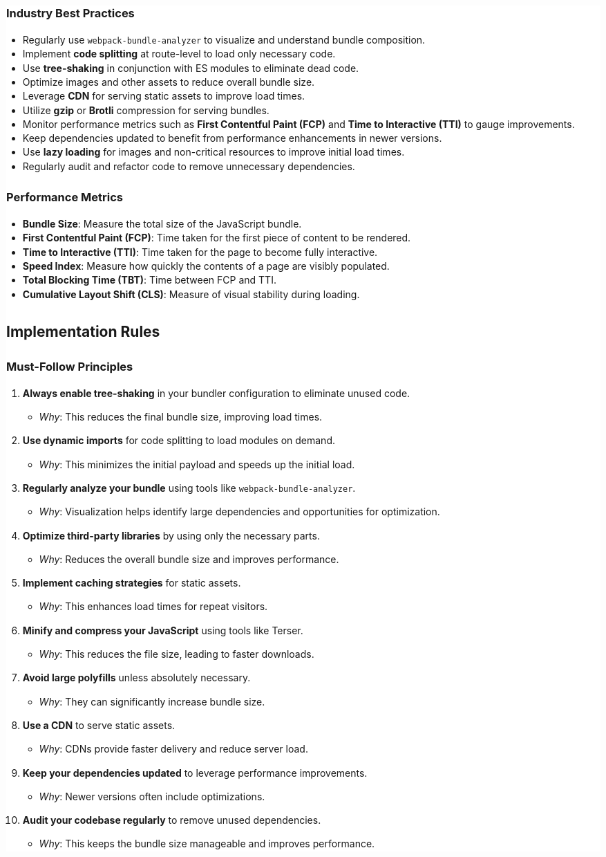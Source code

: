 ### Industry Best Practices
- Regularly use `webpack-bundle-analyzer` to visualize and understand bundle composition.
- Implement **code splitting** at route-level to load only necessary code.
- Use **tree-shaking** in conjunction with ES modules to eliminate dead code.
- Optimize images and other assets to reduce overall bundle size.
- Leverage **CDN** for serving static assets to improve load times.
- Utilize **gzip** or **Brotli** compression for serving bundles.
- Monitor performance metrics such as **First Contentful Paint (FCP)** and **Time to Interactive (TTI)** to gauge improvements.
- Keep dependencies updated to benefit from performance enhancements in newer versions.
- Use **lazy loading** for images and non-critical resources to improve initial load times.
- Regularly audit and refactor code to remove unnecessary dependencies.

### Performance Metrics
- **Bundle Size**: Measure the total size of the JavaScript bundle.
- **First Contentful Paint (FCP)**: Time taken for the first piece of content to be rendered.
- **Time to Interactive (TTI)**: Time taken for the page to become fully interactive.
- **Speed Index**: Measure how quickly the contents of a page are visibly populated.
- **Total Blocking Time (TBT)**: Time between FCP and TTI.
- **Cumulative Layout Shift (CLS)**: Measure of visual stability during loading.

## Implementation Rules

### Must-Follow Principles
1. **Always enable tree-shaking** in your bundler configuration to eliminate unused code.
   - *Why*: This reduces the final bundle size, improving load times.
  
2. **Use dynamic imports** for code splitting to load modules on demand.
   - *Why*: This minimizes the initial payload and speeds up the initial load.

3. **Regularly analyze your bundle** using tools like `webpack-bundle-analyzer`.
   - *Why*: Visualization helps identify large dependencies and opportunities for optimization.

4. **Optimize third-party libraries** by using only the necessary parts.
   - *Why*: Reduces the overall bundle size and improves performance.

5. **Implement caching strategies** for static assets.
   - *Why*: This enhances load times for repeat visitors.

6. **Minify and compress your JavaScript** using tools like Terser.
   - *Why*: This reduces the file size, leading to faster downloads.

7. **Avoid large polyfills** unless absolutely necessary.
   - *Why*: They can significantly increase bundle size.

8. **Use a CDN** to serve static assets.
   - *Why*: CDNs provide faster delivery and reduce server load.

9. **Keep your dependencies updated** to leverage performance improvements.
   - *Why*: Newer versions often include optimizations.

10. **Audit your codebase regularly** to remove unused dependencies.
    - *Why*: This keeps the bundle size manageable and improves performance.
